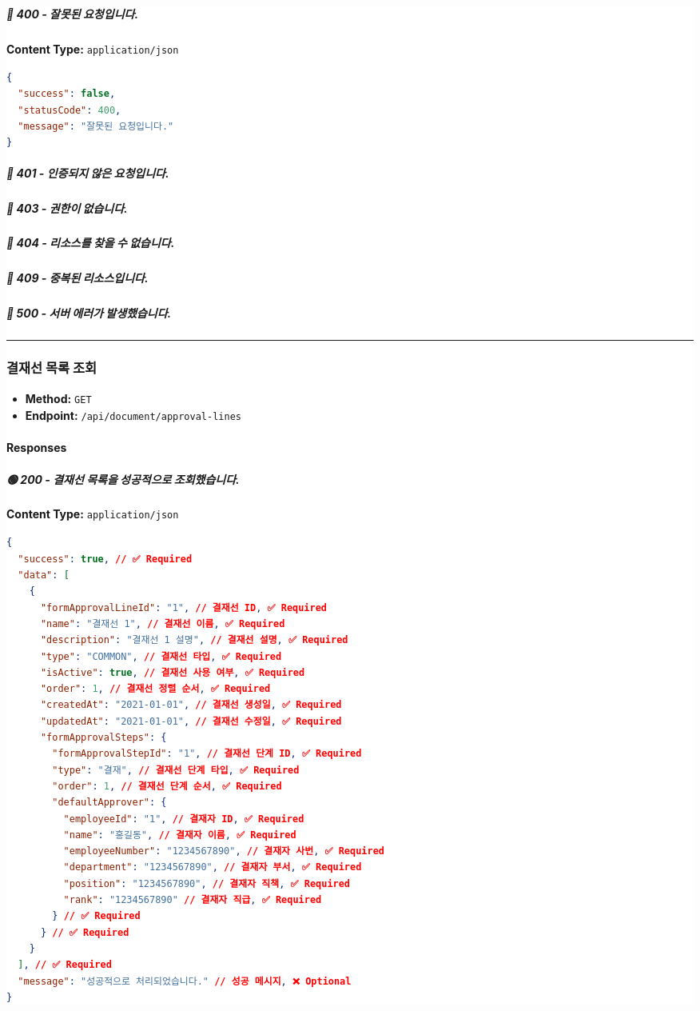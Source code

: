 ##### 🔴 400 - 잘못된 요청입니다.

**Content Type:** `application/json`

```json
{
  "success": false,
  "statusCode": 400,
  "message": "잘못된 요청입니다."
}
```

##### 🔴 401 - 인증되지 않은 요청입니다.

##### 🔴 403 - 권한이 없습니다.

##### 🔴 404 - 리소스를 찾을 수 없습니다.

##### 🔴 409 - 중복된 리소스입니다.

##### 🔴 500 - 서버 에러가 발생했습니다.

---

### 결재선 목록 조회

- **Method:** `GET`
- **Endpoint:** `/api/document/approval-lines`

#### Responses

##### 🟢 200 - 결재선 목록을 성공적으로 조회했습니다.

**Content Type:** `application/json`

```json
{
  "success": true, // ✅ Required
  "data": [
    {
      "formApprovalLineId": "1", // 결재선 ID, ✅ Required
      "name": "결재선 1", // 결재선 이름, ✅ Required
      "description": "결재선 1 설명", // 결재선 설명, ✅ Required
      "type": "COMMON", // 결재선 타입, ✅ Required
      "isActive": true, // 결재선 사용 여부, ✅ Required
      "order": 1, // 결재선 정렬 순서, ✅ Required
      "createdAt": "2021-01-01", // 결재선 생성일, ✅ Required
      "updatedAt": "2021-01-01", // 결재선 수정일, ✅ Required
      "formApprovalSteps": {
        "formApprovalStepId": "1", // 결재선 단계 ID, ✅ Required
        "type": "결재", // 결재선 단계 타입, ✅ Required
        "order": 1, // 결재선 단계 순서, ✅ Required
        "defaultApprover": {
          "employeeId": "1", // 결재자 ID, ✅ Required
          "name": "홍길동", // 결재자 이름, ✅ Required
          "employeeNumber": "1234567890", // 결재자 사번, ✅ Required
          "department": "1234567890", // 결재자 부서, ✅ Required
          "position": "1234567890", // 결재자 직책, ✅ Required
          "rank": "1234567890" // 결재자 직급, ✅ Required
        } // ✅ Required
      } // ✅ Required
    }
  ], // ✅ Required
  "message": "성공적으로 처리되었습니다." // 성공 메시지, ❌ Optional
}
```
